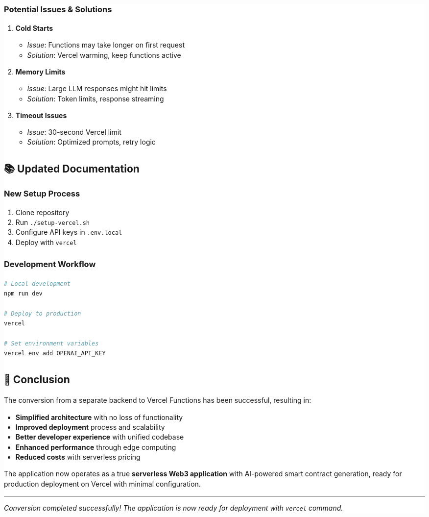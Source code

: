 ### Potential Issues & Solutions

1. **Cold Starts**
   - *Issue*: Functions may take longer on first request
   - *Solution*: Vercel warming, keep functions active

2. **Memory Limits**
   - *Issue*: Large LLM responses might hit limits
   - *Solution*: Token limits, response streaming

3. **Timeout Issues**
   - *Issue*: 30-second Vercel limit
   - *Solution*: Optimized prompts, retry logic

## 📚 Updated Documentation

### New Setup Process
1. Clone repository
2. Run `./setup-vercel.sh`
3. Configure API keys in `.env.local`
4. Deploy with `vercel`

### Development Workflow
```bash
# Local development
npm run dev

# Deploy to production
vercel

# Set environment variables
vercel env add OPENAI_API_KEY
```

## 🎯 Conclusion

The conversion from a separate backend to Vercel Functions has been successful, resulting in:

- **Simplified architecture** with no loss of functionality
- **Improved deployment** process and scalability
- **Better developer experience** with unified codebase
- **Enhanced performance** through edge computing
- **Reduced costs** with serverless pricing

The application now operates as a true **serverless Web3 application** with AI-powered smart contract generation, ready for production deployment on Vercel with minimal configuration.

---

*Conversion completed successfully! The application is now ready for deployment with `vercel` command.*